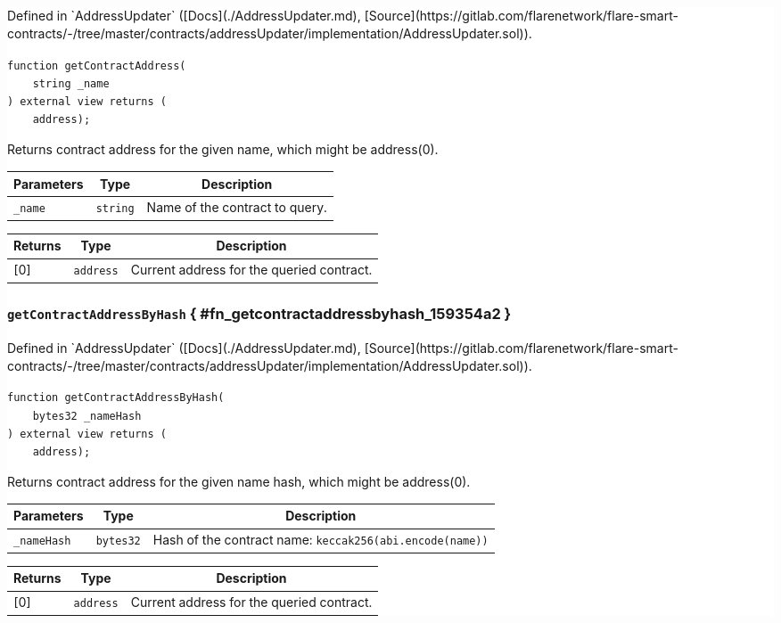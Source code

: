 <div class="api-node-source" markdown>
Defined in `AddressUpdater` ([Docs](./AddressUpdater.md), [Source](https://gitlab.com/flarenetwork/flare-smart-contracts/-/tree/master/contracts/addressUpdater/implementation/AddressUpdater.sol)).
</div>

<div class="api-node-internal" markdown>

```solidity
function getContractAddress(
    string _name
) external view returns (
    address);
```

Returns contract address for the given name, which might be address(0).

| Parameters | Type | Description |
| ---------- | ---- | ----------- |
| `_name` | `string` | Name of the contract to query. |

| Returns | Type | Description |
| ------- | ---- | ----------- |
| [0] | `address` | Current address for the queried contract. |
</div>
</div>

<div class="api-node" markdown>

### `getContractAddressByHash` { #fn_getcontractaddressbyhash_159354a2 }

<div class="api-node-source" markdown>
Defined in `AddressUpdater` ([Docs](./AddressUpdater.md), [Source](https://gitlab.com/flarenetwork/flare-smart-contracts/-/tree/master/contracts/addressUpdater/implementation/AddressUpdater.sol)).
</div>

<div class="api-node-internal" markdown>

```solidity
function getContractAddressByHash(
    bytes32 _nameHash
) external view returns (
    address);
```

Returns contract address for the given name hash, which might be address(0).

| Parameters | Type | Description |
| ---------- | ---- | ----------- |
| `_nameHash` | `bytes32` | Hash of the contract name: `keccak256(abi.encode(name))` |

| Returns | Type | Description |
| ------- | ---- | ----------- |
| [0] | `address` | Current address for the queried contract. |
</div>
</div>
